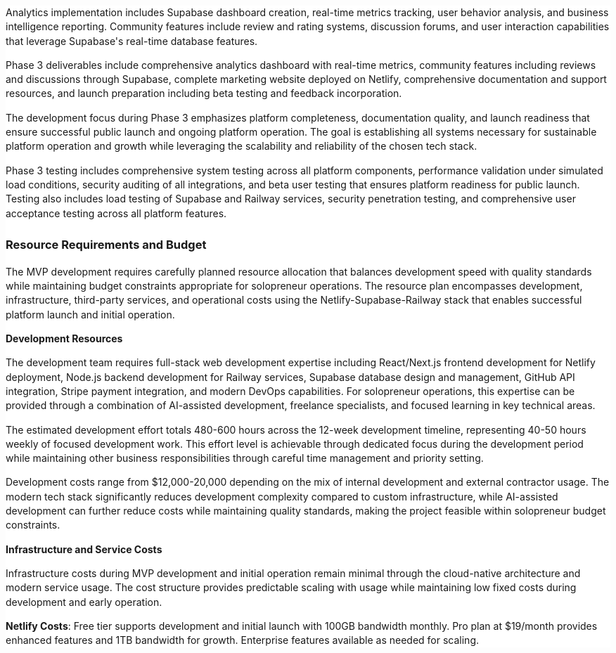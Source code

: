 Analytics implementation includes Supabase dashboard creation, real-time metrics tracking, user behavior analysis, and business intelligence reporting. Community features include review and rating systems, discussion forums, and user interaction capabilities that leverage Supabase's real-time database features.

Phase 3 deliverables include comprehensive analytics dashboard with real-time metrics, community features including reviews and discussions through Supabase, complete marketing website deployed on Netlify, comprehensive documentation and support resources, and launch preparation including beta testing and feedback incorporation.

The development focus during Phase 3 emphasizes platform completeness, documentation quality, and launch readiness that ensure successful public launch and ongoing platform operation. The goal is establishing all systems necessary for sustainable platform operation and growth while leveraging the scalability and reliability of the chosen tech stack.

Phase 3 testing includes comprehensive system testing across all platform components, performance validation under simulated load conditions, security auditing of all integrations, and beta user testing that ensures platform readiness for public launch. Testing also includes load testing of Supabase and Railway services, security penetration testing, and comprehensive user acceptance testing across all platform features.

### Resource Requirements and Budget

The MVP development requires carefully planned resource allocation that balances development speed with quality standards while maintaining budget constraints appropriate for solopreneur operations. The resource plan encompasses development, infrastructure, third-party services, and operational costs using the Netlify-Supabase-Railway stack that enables successful platform launch and initial operation.

**Development Resources**

The development team requires full-stack web development expertise including React/Next.js frontend development for Netlify deployment, Node.js backend development for Railway services, Supabase database design and management, GitHub API integration, Stripe payment integration, and modern DevOps capabilities. For solopreneur operations, this expertise can be provided through a combination of AI-assisted development, freelance specialists, and focused learning in key technical areas.

The estimated development effort totals 480-600 hours across the 12-week development timeline, representing 40-50 hours weekly of focused development work. This effort level is achievable through dedicated focus during the development period while maintaining other business responsibilities through careful time management and priority setting.

Development costs range from $12,000-20,000 depending on the mix of internal development and external contractor usage. The modern tech stack significantly reduces development complexity compared to custom infrastructure, while AI-assisted development can further reduce costs while maintaining quality standards, making the project feasible within solopreneur budget constraints.

**Infrastructure and Service Costs**

Infrastructure costs during MVP development and initial operation remain minimal through the cloud-native architecture and modern service usage. The cost structure provides predictable scaling with usage while maintaining low fixed costs during development and early operation.

**Netlify Costs**: Free tier supports development and initial launch with 100GB bandwidth monthly. Pro plan at $19/month provides enhanced features and 1TB bandwidth for growth. Enterprise features available as needed for scaling.
